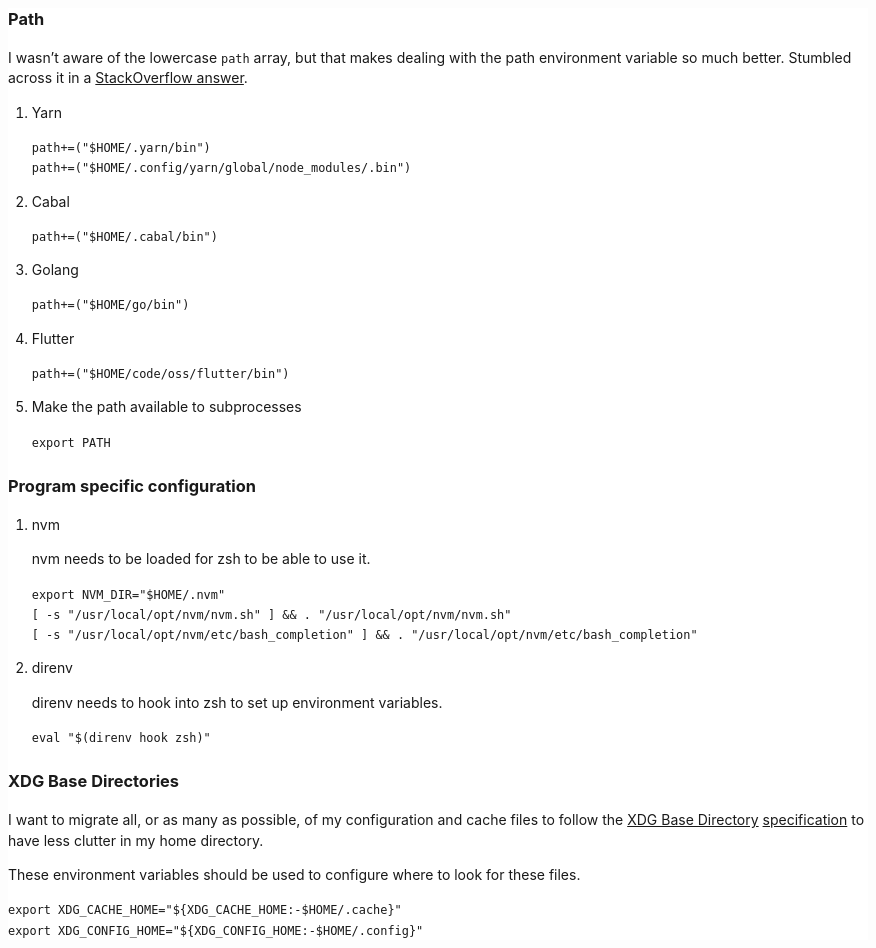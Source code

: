 <a id="orgc3e5e2e"></a>

### Path

I wasn&rsquo;t aware of the lowercase `path` array, but that makes dealing with the path environment variable so much better. Stumbled across it in a [StackOverflow answer](https://stackoverflow.com/a/18077919/2246084).

1.  Yarn

        path+=("$HOME/.yarn/bin")
        path+=("$HOME/.config/yarn/global/node_modules/.bin")

2.  Cabal

        path+=("$HOME/.cabal/bin")

3.  Golang

        path+=("$HOME/go/bin")

4.  Flutter

        path+=("$HOME/code/oss/flutter/bin")

5.  Make the path available to subprocesses

        export PATH

<a id="orgf5d61a5"></a>

### Program specific configuration

1.  nvm

    nvm needs to be loaded for zsh to be able to use it.

        export NVM_DIR="$HOME/.nvm"
        [ -s "/usr/local/opt/nvm/nvm.sh" ] && . "/usr/local/opt/nvm/nvm.sh"
        [ -s "/usr/local/opt/nvm/etc/bash_completion" ] && . "/usr/local/opt/nvm/etc/bash_completion"

2.  direnv

    direnv needs to hook into zsh to set up environment variables.

        eval "$(direnv hook zsh)"

<a id="org94b9074"></a>

### XDG Base Directories

I want to migrate all, or as many as possible, of my configuration and cache files to follow the [XDG Base Directory](https://wiki.archlinux.org/title/XDG_Base_Directory) [specification](https://specifications.freedesktop.org/basedir-spec/basedir-spec-latest.html) to have less clutter in my home directory.

These environment variables should be used to configure where to look for these files.

    export XDG_CACHE_HOME="${XDG_CACHE_HOME:-$HOME/.cache}"
    export XDG_CONFIG_HOME="${XDG_CONFIG_HOME:-$HOME/.config}"
